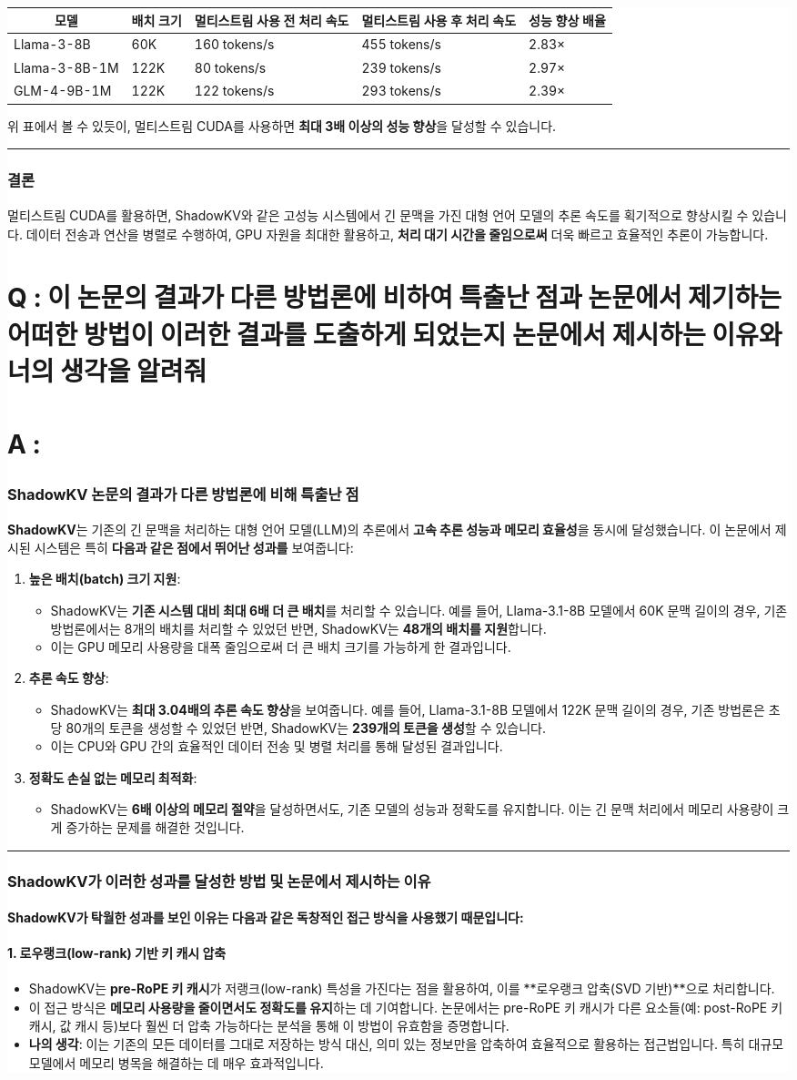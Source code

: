 | 모델            | 배치 크기 | 멀티스트림 사용 전 처리 속도 | 멀티스트림 사용 후 처리 속도 | 성능 향상 배율 |
|-----------------|-----------|----------------------------|----------------------------|----------------|
| Llama-3-8B      | 60K       | 160 tokens/s               | 455 tokens/s               | 2.83×         |
| Llama-3-8B-1M   | 122K      | 80 tokens/s                | 239 tokens/s               | 2.97×         |
| GLM-4-9B-1M     | 122K      | 122 tokens/s               | 293 tokens/s               | 2.39×         |

위 표에서 볼 수 있듯이, 멀티스트림 CUDA를 사용하면 **최대 3배 이상의 성능 향상**을 달성할 수 있습니다.

---

### 결론

멀티스트림 CUDA를 활용하면, ShadowKV와 같은 고성능 시스템에서 긴 문맥을 가진 대형 언어 모델의 추론 속도를 획기적으로 향상시킬 수 있습니다. 데이터 전송과 연산을 병렬로 수행하여, GPU 자원을 최대한 활용하고, **처리 대기 시간을 줄임으로써** 더욱 빠르고 효율적인 추론이 가능합니다.


# Q : 이 논문의 결과가 다른 방법론에 비하여 특출난 점과 논문에서 제기하는 어떠한 방법이 이러한 결과를 도출하게 되었는지 논문에서 제시하는 이유와 너의 생각을 알려줘

# A : 

### ShadowKV 논문의 결과가 다른 방법론에 비해 특출난 점

**ShadowKV**는 기존의 긴 문맥을 처리하는 대형 언어 모델(LLM)의 추론에서 **고속 추론 성능과 메모리 효율성**을 동시에 달성했습니다. 이 논문에서 제시된 시스템은 특히 **다음과 같은 점에서 뛰어난 성과를** 보여줍니다:

1. **높은 배치(batch) 크기 지원**:
   - ShadowKV는 **기존 시스템 대비 최대 6배 더 큰 배치**를 처리할 수 있습니다. 예를 들어, Llama-3.1-8B 모델에서 60K 문맥 길이의 경우, 기존 방법론에서는 8개의 배치를 처리할 수 있었던 반면, ShadowKV는 **48개의 배치를 지원**합니다.
   - 이는 GPU 메모리 사용량을 대폭 줄임으로써 더 큰 배치 크기를 가능하게 한 결과입니다.

2. **추론 속도 향상**:
   - ShadowKV는 **최대 3.04배의 추론 속도 향상**을 보여줍니다. 예를 들어, Llama-3.1-8B 모델에서 122K 문맥 길이의 경우, 기존 방법론은 초당 80개의 토큰을 생성할 수 있었던 반면, ShadowKV는 **239개의 토큰을 생성**할 수 있습니다.
   - 이는 CPU와 GPU 간의 효율적인 데이터 전송 및 병렬 처리를 통해 달성된 결과입니다.

3. **정확도 손실 없는 메모리 최적화**:
   - ShadowKV는 **6배 이상의 메모리 절약**을 달성하면서도, 기존 모델의 성능과 정확도를 유지합니다. 이는 긴 문맥 처리에서 메모리 사용량이 크게 증가하는 문제를 해결한 것입니다.

---

### ShadowKV가 이러한 성과를 달성한 방법 및 논문에서 제시하는 이유

**ShadowKV가 탁월한 성과를 보인 이유는 다음과 같은 독창적인 접근 방식을 사용했기 때문입니다:**

#### 1. **로우랭크(low-rank) 기반 키 캐시 압축**
   - ShadowKV는 **pre-RoPE 키 캐시**가 저랭크(low-rank) 특성을 가진다는 점을 활용하여, 이를 **로우랭크 압축(SVD 기반)**으로 처리합니다.
   - 이 접근 방식은 **메모리 사용량을 줄이면서도 정확도를 유지**하는 데 기여합니다. 논문에서는 pre-RoPE 키 캐시가 다른 요소들(예: post-RoPE 키 캐시, 값 캐시 등)보다 훨씬 더 압축 가능하다는 분석을 통해 이 방법이 유효함을 증명합니다.
   - **나의 생각**: 이는 기존의 모든 데이터를 그대로 저장하는 방식 대신, 의미 있는 정보만을 압축하여 효율적으로 활용하는 접근법입니다. 특히 대규모 모델에서 메모리 병목을 해결하는 데 매우 효과적입니다.

